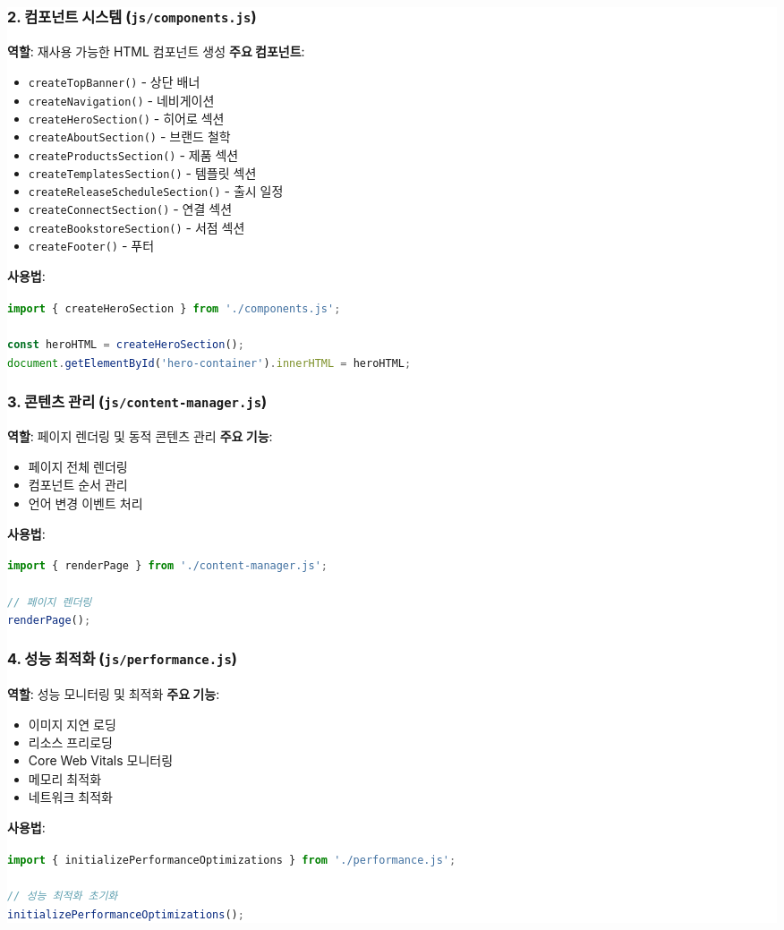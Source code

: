 ### 2. 컴포넌트 시스템 (`js/components.js`)
**역할**: 재사용 가능한 HTML 컴포넌트 생성
**주요 컴포넌트**:
- `createTopBanner()` - 상단 배너
- `createNavigation()` - 네비게이션
- `createHeroSection()` - 히어로 섹션
- `createAboutSection()` - 브랜드 철학
- `createProductsSection()` - 제품 섹션
- `createTemplatesSection()` - 템플릿 섹션
- `createReleaseScheduleSection()` - 출시 일정
- `createConnectSection()` - 연결 섹션
- `createBookstoreSection()` - 서점 섹션
- `createFooter()` - 푸터

**사용법**:
```javascript
import { createHeroSection } from './components.js';

const heroHTML = createHeroSection();
document.getElementById('hero-container').innerHTML = heroHTML;
```

### 3. 콘텐츠 관리 (`js/content-manager.js`)
**역할**: 페이지 렌더링 및 동적 콘텐츠 관리
**주요 기능**:
- 페이지 전체 렌더링
- 컴포넌트 순서 관리
- 언어 변경 이벤트 처리

**사용법**:
```javascript
import { renderPage } from './content-manager.js';

// 페이지 렌더링
renderPage();
```

### 4. 성능 최적화 (`js/performance.js`)
**역할**: 성능 모니터링 및 최적화
**주요 기능**:
- 이미지 지연 로딩
- 리소스 프리로딩
- Core Web Vitals 모니터링
- 메모리 최적화
- 네트워크 최적화

**사용법**:
```javascript
import { initializePerformanceOptimizations } from './performance.js';

// 성능 최적화 초기화
initializePerformanceOptimizations();
```
